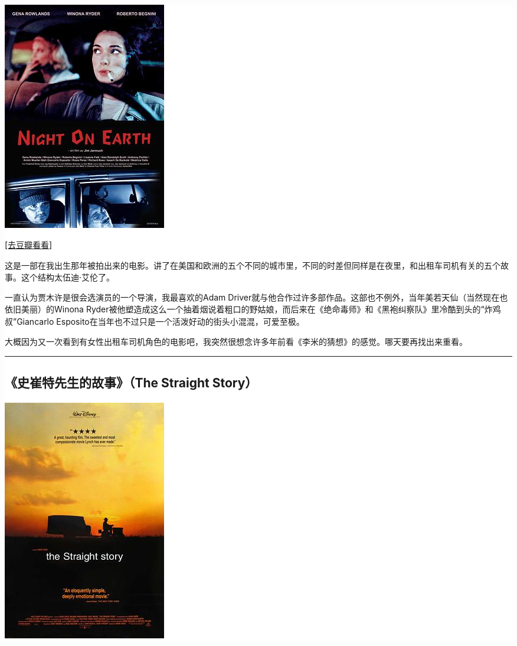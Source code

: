 ![地球之夜](/assets/images/2020-11-04-07.jpg)

[\[去豆瓣看看\]][db7]

[db7]: https://movie.douban.com/subject/1301498/

这是一部在我出生那年被拍出来的电影。讲了在美国和欧洲的五个不同的城市里，不同的时差但同样是在夜里，和出租车司机有关的五个故事。这个结构太伍迪·艾伦了。

一直认为贾木许是很会选演员的一个导演，我最喜欢的Adam Driver就与他合作过许多部作品。这部也不例外，当年美若天仙（当然现在也依旧美丽）的Winona Ryder被他塑造成这么一个抽着烟说着粗口的野姑娘，而后来在《绝命毒师》和《黑袍纠察队》里冷酷到头的“炸鸡叔”Giancarlo Esposito在当年也不过只是一个活泼好动的街头小混混，可爱至极。

大概因为又一次看到有女性出租车司机角色的电影吧，我突然很想念许多年前看《李米的猜想》的感觉。哪天要再找出来重看。

---

## 《史崔特先生的故事》（The Straight Story）

![史崔特先生的故事](/assets/images/2020-11-04-08.jpg)


[1]: https://www.douban.com/doubanapp/dispatch?uri=/subject_collection/14763
[db1]: https://movie.douban.com/subject/1307427/
[db2]: https://movie.douban.com/subject/25932513/
[db3]: https://movie.douban.com/subject/1310177/
[db4]: https://movie.douban.com/subject/1299560/
[db5]: https://movie.douban.com/subject/1299687/
[db6]: https://movie.douban.com/subject/1293270/
[db8]: https://movie.douban.com/subject/1298506/
[db9]: https://movie.douban.com/subject/1297646/
[db10]: https://movie.douban.com/subject/1438337/
